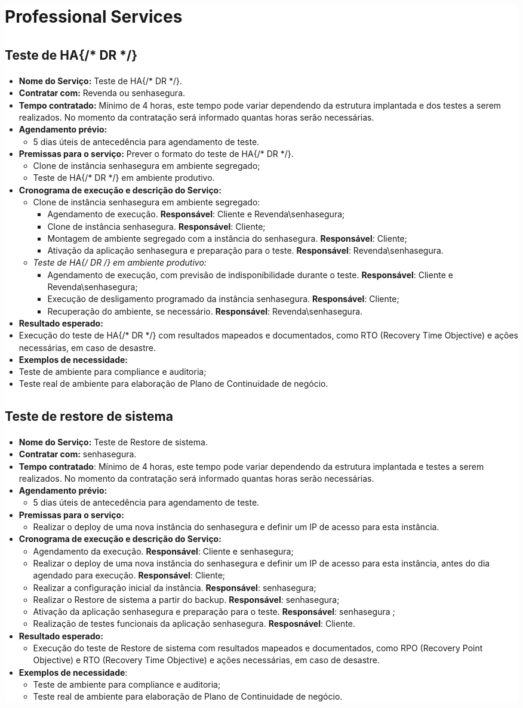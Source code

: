 # Professional Services

## Teste de HA{/* DR */}

* **Nome do Serviço:** Teste de HA{/* DR */}.
* **Contratar com:** Revenda ou senhasegura.
* **Tempo contratado:** Mínimo de 4 horas, este tempo pode variar dependendo da estrutura implantada e dos testes a serem realizados. No momento da contratação será informado quantas horas serão necessárias.
* **Agendamento prévio:**
  * 5 dias úteis de antecedência para agendamento de teste.
* **Premissas para o serviço:** Prever o formato do teste de HA{/* DR */}.
  * Clone de instância senhasegura em ambiente segregado;
  * Teste de HA{/* DR */} em ambiente produtivo.
* **Cronograma de execução e descrição do Serviço:**
  * Clone de instância senhasegura em ambiente segregado:
    * Agendamento de execução. **Responsável**: Cliente e Revenda\senhasegura;
    * Clone de instância senhasegura. **Responsável**: Cliente;
    * Montagem de ambiente segregado com a instância do senhasegura. **Responsável**: Cliente;
    * Ativação da aplicação senhasegura e preparação para o teste. **Responsável**: Revenda\senhasegura.
  * **Teste de HA{/* DR */} em ambiente produtivo:**
    * Agendamento de execução, com previsão de indisponibilidade durante o teste. **Responsável**: Cliente e Revenda\senhasegura;
    * Execução de desligamento programado da instância senhasegura. **Responsável**: Cliente;
    * Recuperação do ambiente, se necessário. **Responsável**: Revenda\senhasegura.
 * **Resultado esperado:** 
  * Execução do teste de HA{/* DR */} com resultados mapeados e documentados, como RTO (Recovery Time Objective) e ações necessárias, em caso de desastre.
*  **Exemplos de necessidade:**
  * Teste de ambiente para compliance e auditoria;
  * Teste real de ambiente para elaboração de Plano de Continuidade de negócio.


## Teste de restore de sistema

* **Nome do Serviço:** Teste de Restore de sistema.
* **Contratar com:** senhasegura.
* **Tempo contratado**: Mínimo de 4 horas, este tempo pode variar dependendo da estrutura implantada e testes a serem realizados. No momento da contratação será informado quantas horas serão necessárias.
* **Agendamento prévio:**
  * 5 dias úteis de antecedência para agendamento de teste.
* **Premissas para o serviço:**
  * Realizar o deploy de uma nova instância do senhasegura e definir um IP de acesso para esta instância.
* **Cronograma de execução e descrição do Serviço:**
  * Agendamento da execução. **Responsável**: Cliente e senhasegura;
  * Realizar o deploy de uma nova instância do senhasegura e definir um IP de acesso para esta instância, antes do dia agendado para execução. **Responsável**: Cliente;
  * Realizar a configuração inicial da instância. **Responsável**: senhasegura;
  * Realizar o Restore de sistema a partir do backup. **Responsável**: senhasegura;
  * Ativação da aplicação senhasegura e preparação para o teste. **Responsável**: senhasegura ;
  * Realização de testes funcionais da aplicação senhasegura. **Resposnável**: Cliente.
* **Resultado esperado:**
  * Execução do teste de Restore de sistema com resultados mapeados e documentados, como RPO (Recovery Point Objective) e RTO (Recovery Time Objective) e ações necessárias, em caso de desastre.
* **Exemplos de necessidade**:
  * Teste de ambiente para compliance e auditoria;
  * Teste real de ambiente para elaboração de Plano de Continuidade de negócio.
